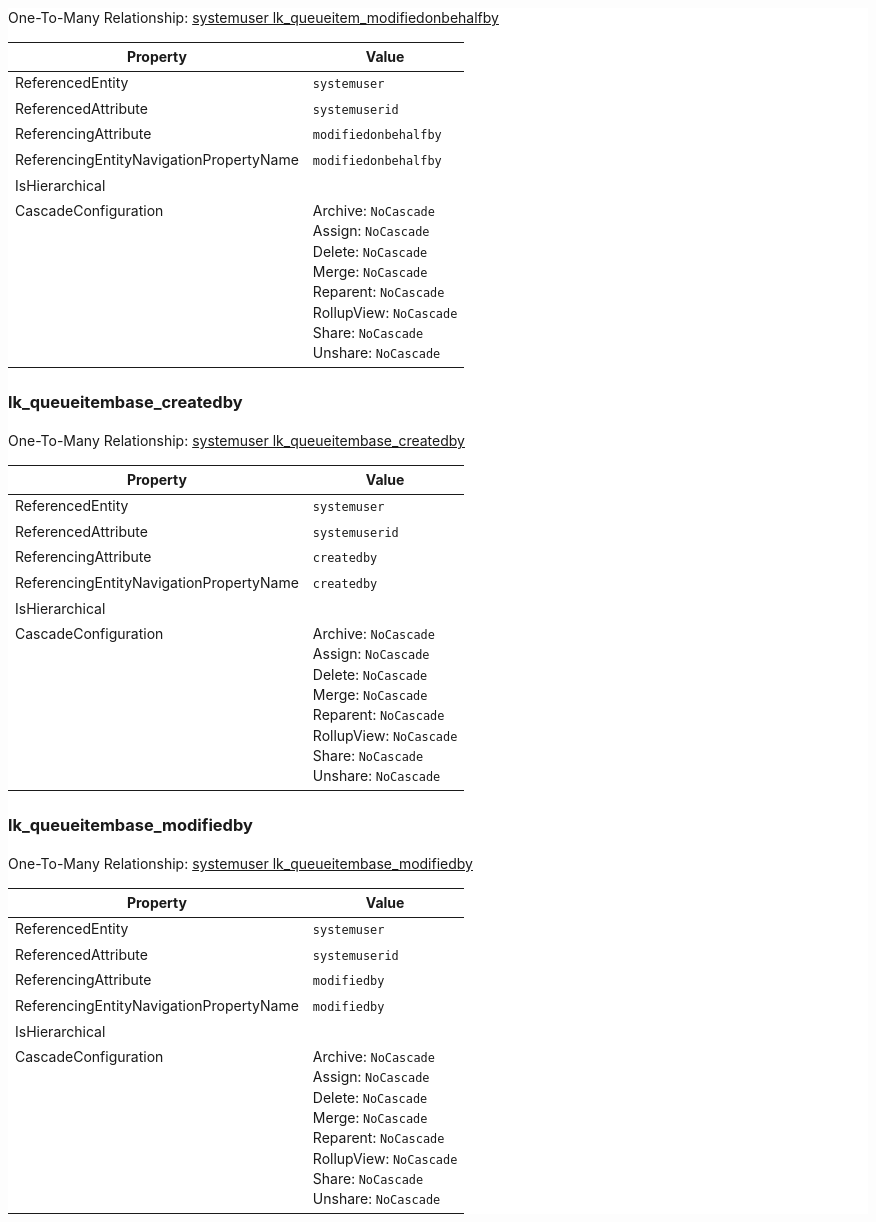 One-To-Many Relationship: [systemuser lk_queueitem_modifiedonbehalfby](systemuser.md#BKMK_lk_queueitem_modifiedonbehalfby)

|Property|Value|
|---|---|
|ReferencedEntity|`systemuser`|
|ReferencedAttribute|`systemuserid`|
|ReferencingAttribute|`modifiedonbehalfby`|
|ReferencingEntityNavigationPropertyName|`modifiedonbehalfby`|
|IsHierarchical||
|CascadeConfiguration|Archive: `NoCascade`<br />Assign: `NoCascade`<br />Delete: `NoCascade`<br />Merge: `NoCascade`<br />Reparent: `NoCascade`<br />RollupView: `NoCascade`<br />Share: `NoCascade`<br />Unshare: `NoCascade`|

### <a name="BKMK_lk_queueitembase_createdby"></a> lk_queueitembase_createdby

One-To-Many Relationship: [systemuser lk_queueitembase_createdby](systemuser.md#BKMK_lk_queueitembase_createdby)

|Property|Value|
|---|---|
|ReferencedEntity|`systemuser`|
|ReferencedAttribute|`systemuserid`|
|ReferencingAttribute|`createdby`|
|ReferencingEntityNavigationPropertyName|`createdby`|
|IsHierarchical||
|CascadeConfiguration|Archive: `NoCascade`<br />Assign: `NoCascade`<br />Delete: `NoCascade`<br />Merge: `NoCascade`<br />Reparent: `NoCascade`<br />RollupView: `NoCascade`<br />Share: `NoCascade`<br />Unshare: `NoCascade`|

### <a name="BKMK_lk_queueitembase_modifiedby"></a> lk_queueitembase_modifiedby

One-To-Many Relationship: [systemuser lk_queueitembase_modifiedby](systemuser.md#BKMK_lk_queueitembase_modifiedby)

|Property|Value|
|---|---|
|ReferencedEntity|`systemuser`|
|ReferencedAttribute|`systemuserid`|
|ReferencingAttribute|`modifiedby`|
|ReferencingEntityNavigationPropertyName|`modifiedby`|
|IsHierarchical||
|CascadeConfiguration|Archive: `NoCascade`<br />Assign: `NoCascade`<br />Delete: `NoCascade`<br />Merge: `NoCascade`<br />Reparent: `NoCascade`<br />RollupView: `NoCascade`<br />Share: `NoCascade`<br />Unshare: `NoCascade`|
